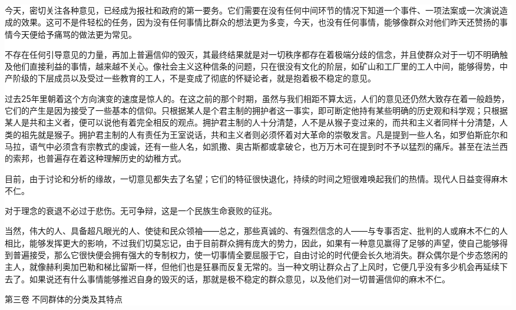今天，密切关注各种意见，已经成为报社和政府的第一要务。它们需要在没有任何中间环节的情况下知道一个事件、一项法案或一次演说造成的效果。这可不是件轻松的任务，因为没有任何事情比群众的想法更为多变，今天，也没有任何事情，能够像群众对他们昨天还赞扬的事情今天便给予痛骂的做法更为常见。 

不存在任何引导意见的力量，再加上普遍信仰的毁灭，其最终结果就是对一切秩序都存在着极端分歧的信念，并且使群众对于一切不明确触及他们直接利益的事情，越来越不关心。像社会主义这种信条的问题，只在很没有文化的阶层，如矿山和工厂里的工人中间，能够得势，中产阶级的下层成员以及受过一些教育的工人，不是变成了彻底的怀疑论者，就是抱着极不稳定的意见。 

过去25年里朝着这个方向演变的速度是惊人的。在这之前的那个时期，虽然与我们相距不算太远，人们的意见还仍然大致存在着一般趋势，它们的产生是因为接受了一些基本的信仰。只根据某人是个君主制的拥护者这一事实，即可断定他持有某些明确的历史观和科学观；只根据某人是共和主义者，便可以说他有着完全相反的观点。拥护君主制的人十分清楚，人不是从猴子变过来的，而共和主义者同样十分清楚，人类的祖先就是猴子。拥护君主制的人有责任为王室说话，共和主义者则必须怀着对大革命的崇敬发言。凡是提到一些人名，如罗伯斯庇尔和马拉，语气中必须含有宗教式的虔诚，还有一些人名，如凯撒、奥古斯都或拿破仑，也万万木可在提到时不予以猛烈的痛斥。甚至在法兰西的索邦，也普遍存在着这种理解历史的幼稚方式。 

目前，由于讨论和分析的缘故，一切意见都失去了名望；它们的特征很快退化，持续的时间之短很难唤起我们的热情。现代人日益变得麻木不仁。 

对于理念的衰退不必过于悲伤。无可争辩，这是一个民族生命衰败的征兆。 

当然，伟大的人、具备超凡眼光的人、使徒和民众领袖——总之，那些真诚的、有强烈信念的人——与专事否定、批判的人或麻木不仁的人相比，能够发挥更大的影响，不过我们切莫忘记，由于目前群众拥有庞大的势力，因此，如果有一种意见赢得了足够的声望，使自己能够得到普遍接受，那么它很快便会拥有强大的专制权力，使一切事情全要屈服于它，自由讨论的时代便会长久地消失。群众偶尔是个步态悠闲的主人，就像赫利奥加巴勒和梯比留斯一样，但他们也是狂暴而反复无常的。当一种文明让群众占了上风时，它便几乎没有多少机会再延续下去了。如果说还有什么事情能够推迟自身的毁灭的话，那就是极不稳定的群众意见，以及他们对一切普遍信仰的麻木不仁。 

第三卷 不同群体的分类及其特点 

